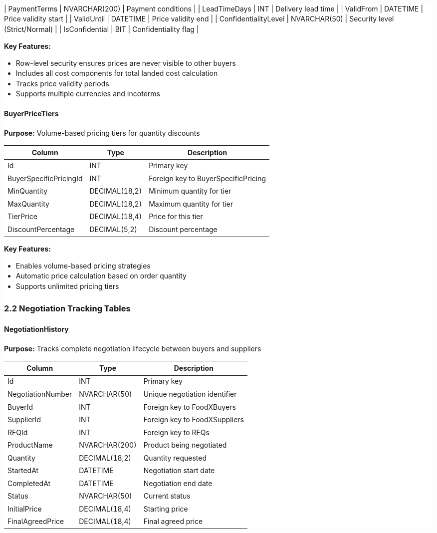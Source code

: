 | PaymentTerms | NVARCHAR(200) | Payment conditions |
| LeadTimeDays | INT | Delivery lead time |
| ValidFrom | DATETIME | Price validity start |
| ValidUntil | DATETIME | Price validity end |
| ConfidentialityLevel | NVARCHAR(50) | Security level (Strict/Normal) |
| IsConfidential | BIT | Confidentiality flag |

**Key Features:**
- Row-level security ensures prices are never visible to other buyers
- Includes all cost components for total landed cost calculation
- Tracks price validity periods
- Supports multiple currencies and Incoterms

#### **BuyerPriceTiers**
**Purpose:** Volume-based pricing tiers for quantity discounts

| Column | Type | Description |
|--------|------|-------------|
| Id | INT | Primary key |
| BuyerSpecificPricingId | INT | Foreign key to BuyerSpecificPricing |
| MinQuantity | DECIMAL(18,2) | Minimum quantity for tier |
| MaxQuantity | DECIMAL(18,2) | Maximum quantity for tier |
| TierPrice | DECIMAL(18,4) | Price for this tier |
| DiscountPercentage | DECIMAL(5,2) | Discount percentage |

**Key Features:**
- Enables volume-based pricing strategies
- Automatic price calculation based on order quantity
- Supports unlimited pricing tiers

### 2.2 Negotiation Tracking Tables

#### **NegotiationHistory**
**Purpose:** Tracks complete negotiation lifecycle between buyers and suppliers

| Column | Type | Description |
|--------|------|-------------|
| Id | INT | Primary key |
| NegotiationNumber | NVARCHAR(50) | Unique negotiation identifier |
| BuyerId | INT | Foreign key to FoodXBuyers |
| SupplierId | INT | Foreign key to FoodXSuppliers |
| RFQId | INT | Foreign key to RFQs |
| ProductName | NVARCHAR(200) | Product being negotiated |
| Quantity | DECIMAL(18,2) | Quantity requested |
| StartedAt | DATETIME | Negotiation start date |
| CompletedAt | DATETIME | Negotiation end date |
| Status | NVARCHAR(50) | Current status |
| InitialPrice | DECIMAL(18,4) | Starting price |
| FinalAgreedPrice | DECIMAL(18,4) | Final agreed price |
